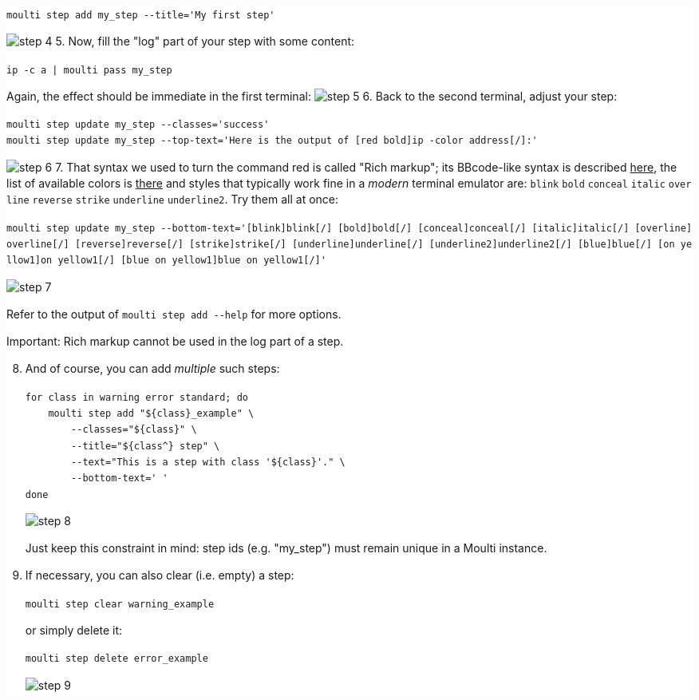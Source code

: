    ```shell
   moulti step add my_step --title='My first step'
   ```
   ![step 4](https://xavier.kindwolf.org/p/moulti/doc/img/quickstart-step04.png)
5. Now, fill the "log" part of your step with some content:
   ```shell
   ip -c a | moulti pass my_step
   ```
   Again, the effect should be immediate in the first terminal:
   ![step 5](https://xavier.kindwolf.org/p/moulti/doc/img/quickstart-step05.png)
6. Back to the second terminal, adjust your step:
   ```shell
   moulti step update my_step --classes='success'
   moulti step update my_step --top-text='Here is the output of [red bold]ip -color address[/]:'
   ```
   ![step 6](https://xavier.kindwolf.org/p/moulti/doc/img/quickstart-step06.png)
7. That syntax we used to turn the command red is called "Rich markup"; its BBcode-like syntax is described [here](https://rich.readthedocs.io/en/stable/markup.html#syntax), the list of available colors is [there](https://rich.readthedocs.io/en/stable/appendix/colors.html#appendix-colors) and styles that typically work fine in a *modern* terminal emulator are: `blink` `bold` `conceal` `italic` `overline` `reverse` `strike` `underline` `underline2`.
   Try them all at once:
   ```shell
   moulti step update my_step --bottom-text='[blink]blink[/] [bold]bold[/] [conceal]conceal[/] [italic]italic[/] [overline]overline[/] [reverse]reverse[/] [strike]strike[/] [underline]underline[/] [underline2]underline2[/] [blue]blue[/] [on yellow1]on yellow1[/] [blue on yellow1]blue on yellow1[/]'
   ```
   ![step 7](https://xavier.kindwolf.org/p/moulti/doc/img/quickstart-step07.png)
   
   Refer to the output of `moulti step add --help` for more options.
   
   Important: Rich markup cannot be used in the log part of a step.
   
8. And of course, you can add *multiple* such steps:
   ```shell
   for class in warning error standard; do
       moulti step add "${class}_example" \
           --classes="${class}" \
           --title="${class^} step" \
           --text="This is a step with class '${class}'." \
           --bottom-text=' '
   done
   ```
   ![step 8](https://xavier.kindwolf.org/p/moulti/doc/img/quickstart-step08.png)
   
   Just keep this constraint in mind: step ids (e.g. "my_step") must remain unique in a Moulti instance.
9. If necessary, you can also clear (i.e. empty) a step:
   ```shell
   moulti step clear warning_example
   ```
   or simply delete it:
   ```shell
   moulti step delete error_example
   ```
   ![step 9](https://xavier.kindwolf.org/p/moulti/doc/img/quickstart-step09.png)
